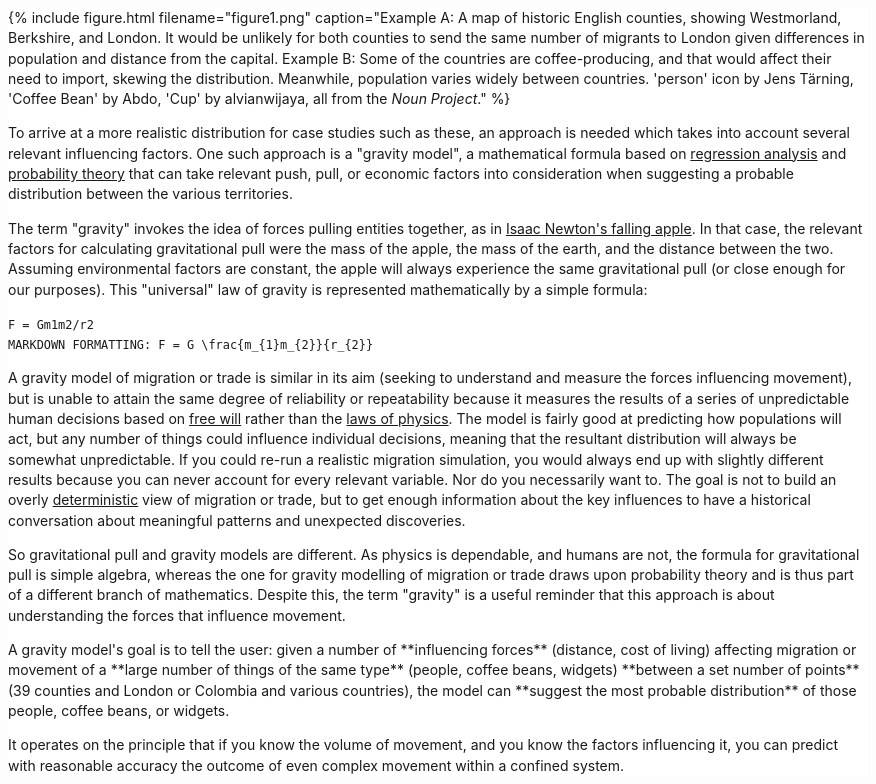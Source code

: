 {% include figure.html filename="figure1.png" caption="Example A: A map of historic English counties, showing Westmorland, Berkshire, and London. It would be unlikely for both counties to send the same number of migrants to London given differences in population and distance from the capital. Example B: Some of the countries are coffee-producing, and that would affect their need to import, skewing the distribution. Meanwhile, population varies widely between countries. 'person' icon by Jens Tärning, 'Coffee Bean' by Abdo, 'Cup' by alvianwijaya, all from the *Noun Project*." %}

To arrive at a more realistic distribution for case studies such as these, an approach is needed which takes into account several relevant influencing factors. One such approach is a "gravity model", a mathematical formula based on [regression analysis](https://en.wikipedia.org/wiki/Regression_analysis) and [probability theory](https://en.wikipedia.org/wiki/Probability_theory) that can take relevant push, pull, or economic factors into consideration when suggesting a probable distribution between the various territories.

The term "gravity" invokes the idea of forces pulling entities together, as in [Isaac Newton's falling apple](https://en.wikipedia.org/wiki/Newton%27s_law_of_universal_gravitation). In that case, the relevant factors for calculating gravitational pull were the mass of the apple, the mass of the earth, and the distance between the two. Assuming environmental factors are constant, the apple will always experience the same gravitational pull (or close enough for our purposes). This "universal" law of gravity is represented mathematically by a simple formula:

```
F = Gm1m2/r2
MARKDOWN FORMATTING: F = G \frac{m_{1}m_{2}}{r_{2}}
```

A gravity model of migration or trade is similar in its aim (seeking to understand and measure the forces influencing movement), but is unable to attain the same degree of reliability or repeatability because it measures the results of a series of unpredictable human decisions based on [free will](https://en.wikipedia.org/wiki/Free_will) rather than the [laws of physics](https://en.wikipedia.org/wiki/Physical_law). The model is fairly good at predicting how populations will act, but any number of things could influence individual decisions, meaning that the resultant distribution will always be somewhat unpredictable. If you could re-run a realistic migration simulation, you would always end up with slightly different results because you can never account for every relevant variable. Nor do you necessarily want to. The goal is not to build an overly [deterministic](https://en.wikipedia.org/wiki/Determinism) view of migration or trade, but to get enough information about the key influences to have a historical conversation about meaningful patterns and unexpected discoveries.

So gravitational pull and gravity models are different. As physics is dependable, and humans are not, the formula for gravitational pull is simple algebra, whereas the one for gravity modelling of migration or trade draws upon probability theory and is thus part of a different branch of mathematics. Despite this, the term "gravity" is a useful reminder that this approach is about understanding the forces that influence movement.

<div class="alert alert-success">
A gravity model's goal is to tell the user: given a number of **influencing forces** (distance, cost of living) affecting migration or movement of a **large number of things of the same type** (people, coffee beans, widgets) **between a set number of points** (39 counties and London or Colombia and various countries), the model can **suggest the most probable distribution** of those people, coffee beans, or widgets.

It operates on the principle that if you know the volume of movement, and you know the factors influencing it, you can predict with reasonable accuracy the outcome of even complex movement within a confined system.
</div>
